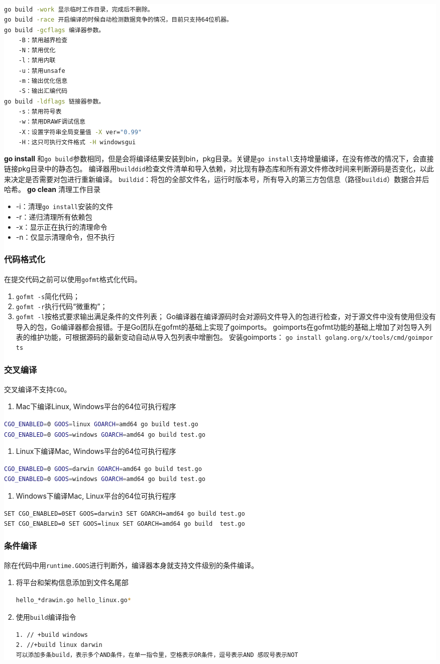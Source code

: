 ```bash
go build -work 显示临时工作目录，完成后不删除。
go build -race 开启编译的时候自动检测数据竞争的情况，目前只支持64位机器。
go build -gcflags 编译器参数。
    -B：禁用越界检查
    -N：禁用优化
    -l：禁用内联
    -u：禁用unsafe
    -m：输出优化信息
    -S：输出汇编代码
go build -ldflags 链接器参数。
    -s：禁用符号表
    -w：禁用DRAWF调试信息
    -X：设置字符串全局变量值 -X ver="0.99"
    -H：这只可执行文件格式 -H windowsgui
```
**go install**
和`go build`参数相同，但是会将编译结果安装到bin，pkg目录。关键是`go install`支持增量编译，在没有修改的情况下，会直接链接pkg目录中的静态包。
编译器用`builddid`检查文件清单和导入依赖，对比现有静态库和所有源文件修改时间来判断源码是否变化，以此来决定是否需要对包进行重新编译。
`buildid`：将包的全部文件名，运行时版本号，所有导入的第三方包信息（路径`buildid`）数据合并后哈希。
**go clean**
清理工作目录
-   \-i：清理`go install`安装的文件
-   \-r：递归清理所有依赖包
-   \-x：显示正在执行的清理命令
-   \-n：仅显示清理命令，但不执行
### 代码格式化
在提交代码之前可以使用`gofmt`格式化代码。
1.  `gofmt -s`简化代码；
2.  `gofmt -r`执行代码“微重构”；
3.  `gofmt -l`按格式要求输出满足条件的文件列表；
Go编译器在编译源码时会对源码文件导入的包进行检查，对于源文件中没有使用但没有导入的包，Go编译器都会报错。于是Go团队在gofmt的基础上实现了goimports。
goimports在gofmt功能的基础上增加了对包导入列表的维护功能，可根据源码的最新变动自动从导入包列表中增删包。
安装goimports：
`go install golang.org/x/tools/cmd/goimports`
### 交叉编译
交叉编译不支持`CGO`。
1.  Mac下编译Linux, Windows平台的64位可执行程序
```bash
CGO_ENABLED=0 GOOS=linux GOARCH=amd64 go build test.go   
CGO_ENABLED=0 GOOS=windows GOARCH=amd64 go build test.go
```
1.  Linux下编译Mac, Windows平台的64位可执行程序
```bash
CGO_ENABLED=0 GOOS=darwin GOARCH=amd64 go build test.go
CGO_ENABLED=0 GOOS=windows GOARCH=amd64 go build test.go
```
1.  Windows下编译Mac, Linux平台的64位可执行程序
```bash
SET CGO_ENABLED=0SET GOOS=darwin3 SET GOARCH=amd64 go build test.go
SET CGO_ENABLED=0 SET GOOS=linux SET GOARCH=amd64 go build  test.go
```
### 条件编译
除在代码中用`runtime.GOOS`进行判断外，编译器本身就支持文件级别的条件编译。
1.  将平台和架构信息添加到文件名尾部
    ```bash
    hello_*drawin.go hello_linux.go*
    ```
2.  使用`build`编译指令
    ```bash
    1. // +build windows
    2. //+build linux darwin
    可以添加多条build，表示多个AND条件，在单一指令里，空格表示OR条件，逗号表示AND 感叹号表示NOT